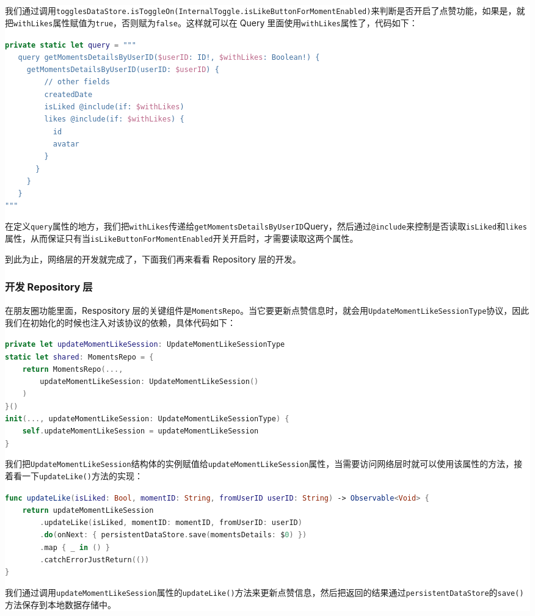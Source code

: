 我们通过调用`togglesDataStore.isToggleOn(InternalToggle.isLikeButtonForMomentEnabled)`来判断是否开启了点赞功能，如果是，就把`withLikes`属性赋值为`true`，否则赋为`false`。这样就可以在 Query 里面使用`withLikes`属性了，代码如下：

```swift
private static let query = """
   query getMomentsDetailsByUserID($userID: ID!, $withLikes: Boolean!) {
     getMomentsDetailsByUserID(userID: $userID) {
         // other fields
         createdDate
         isLiked @include(if: $withLikes)
         likes @include(if: $withLikes) {
           id
           avatar
         }
       }
     }
   }
"""
```

在定义`query`属性的地方，我们把`withLikes`传递给`getMomentsDetailsByUserID`Query，然后通过`@include`来控制是否读取`isLiked`和`likes`属性，从而保证只有当`isLikeButtonForMomentEnabled`开关开启时，才需要读取这两个属性。

到此为止，网络层的开发就完成了，下面我们再来看看 Repository 层的开发。

### 开发 Repository 层

在朋友圈功能里面，Respository 层的关键组件是`MomentsRepo`。当它要更新点赞信息时，就会用`UpdateMomentLikeSessionType`协议，因此我们在初始化的时候也注入对该协议的依赖，具体代码如下：

```swift
private let updateMomentLikeSession: UpdateMomentLikeSessionType
static let shared: MomentsRepo = {
    return MomentsRepo(..., 
        updateMomentLikeSession: UpdateMomentLikeSession()
    )
}()
init(..., updateMomentLikeSession: UpdateMomentLikeSessionType) {
    self.updateMomentLikeSession = updateMomentLikeSession
}
```

我们把`UpdateMomentLikeSession`结构体的实例赋值给`updateMomentLikeSession`属性，当需要访问网络层时就可以使用该属性的方法，接着看一下`updateLike()`方法的实现：

```swift
func updateLike(isLiked: Bool, momentID: String, fromUserID userID: String) -> Observable<Void> {
    return updateMomentLikeSession
        .updateLike(isLiked, momentID: momentID, fromUserID: userID)
        .do(onNext: { persistentDataStore.save(momentsDetails: $0) })
        .map { _ in () }
        .catchErrorJustReturn(())
}
```

我们通过调用`updateMomentLikeSession`属性的`updateLike()`方法来更新点赞信息，然后把返回的结果通过`persistentDataStore`的`save()`方法保存到本地数据存储中。
